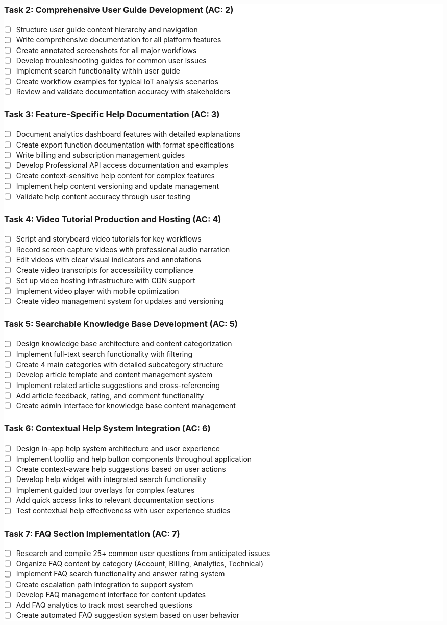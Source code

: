 ### Task 2: Comprehensive User Guide Development (AC: 2)
- [ ] Structure user guide content hierarchy and navigation
- [ ] Write comprehensive documentation for all platform features
- [ ] Create annotated screenshots for all major workflows
- [ ] Develop troubleshooting guides for common user issues
- [ ] Implement search functionality within user guide
- [ ] Create workflow examples for typical IoT analysis scenarios
- [ ] Review and validate documentation accuracy with stakeholders

### Task 3: Feature-Specific Help Documentation (AC: 3)
- [ ] Document analytics dashboard features with detailed explanations
- [ ] Create export function documentation with format specifications
- [ ] Write billing and subscription management guides
- [ ] Develop Professional API access documentation and examples
- [ ] Create context-sensitive help content for complex features
- [ ] Implement help content versioning and update management
- [ ] Validate help content accuracy through user testing

### Task 4: Video Tutorial Production and Hosting (AC: 4)
- [ ] Script and storyboard video tutorials for key workflows
- [ ] Record screen capture videos with professional audio narration
- [ ] Edit videos with clear visual indicators and annotations
- [ ] Create video transcripts for accessibility compliance
- [ ] Set up video hosting infrastructure with CDN support
- [ ] Implement video player with mobile optimization
- [ ] Create video management system for updates and versioning

### Task 5: Searchable Knowledge Base Development (AC: 5)
- [ ] Design knowledge base architecture and content categorization
- [ ] Implement full-text search functionality with filtering
- [ ] Create 4 main categories with detailed subcategory structure
- [ ] Develop article template and content management system
- [ ] Implement related article suggestions and cross-referencing
- [ ] Add article feedback, rating, and comment functionality
- [ ] Create admin interface for knowledge base content management

### Task 6: Contextual Help System Integration (AC: 6)
- [ ] Design in-app help system architecture and user experience
- [ ] Implement tooltip and help button components throughout application
- [ ] Create context-aware help suggestions based on user actions
- [ ] Develop help widget with integrated search functionality
- [ ] Implement guided tour overlays for complex features
- [ ] Add quick access links to relevant documentation sections
- [ ] Test contextual help effectiveness with user experience studies

### Task 7: FAQ Section Implementation (AC: 7)
- [ ] Research and compile 25+ common user questions from anticipated issues
- [ ] Organize FAQ content by category (Account, Billing, Analytics, Technical)
- [ ] Implement FAQ search functionality and answer rating system
- [ ] Create escalation path integration to support system
- [ ] Develop FAQ management interface for content updates
- [ ] Add FAQ analytics to track most searched questions
- [ ] Create automated FAQ suggestion system based on user behavior
